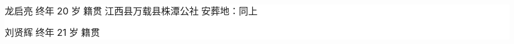   </font>
 </p>
 <p class="p2">
  <font size="3">
   <span class="s1">
    龙启亮
   </span>
   <span class="s2">
   </span>
   <span class="s1">
    终年
   </span>
   <span class="s2">
    20
   </span>
   <span class="s1">
    岁
   </span>
   <span class="s2">
    <span class="Apple-converted-space">
    </span>
   </span>
   <span class="s1">
    籍贯
   </span>
   <span class="s2">
    <span class="Apple-converted-space">
    </span>
   </span>
   <span class="s1">
    江西县万载县株潭公社
   </span>
   <span class="s2">
    <span class="Apple-converted-space">
    </span>
   </span>
   <span class="s1">
    安葬地：同上
   </span>
  </font>
 </p>
 <p class="p2">
  <font size="3">
   <span class="s1">
    刘贤辉
   </span>
   <span class="s2">
   </span>
   <span class="s1">
    终年
   </span>
   <span class="s2">
    21
   </span>
   <span class="s1">
    岁
   </span>
   <span class="s2">
    <span class="Apple-converted-space">
    </span>
   </span>
   <span class="s1">
    籍贯
   </span>